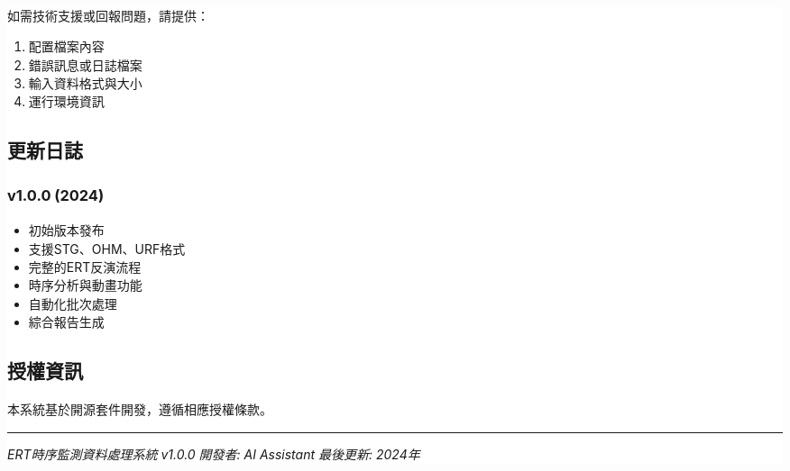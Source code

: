 如需技術支援或回報問題，請提供：

1. 配置檔案內容
2. 錯誤訊息或日誌檔案
3. 輸入資料格式與大小
4. 運行環境資訊

## 更新日誌

### v1.0.0 (2024)

- 初始版本發布
- 支援STG、OHM、URF格式
- 完整的ERT反演流程
- 時序分析與動畫功能
- 自動化批次處理
- 綜合報告生成

## 授權資訊

本系統基於開源套件開發，遵循相應授權條款。

---

*ERT時序監測資料處理系統 v1.0.0*
*開發者: AI Assistant*
*最後更新: 2024年*
